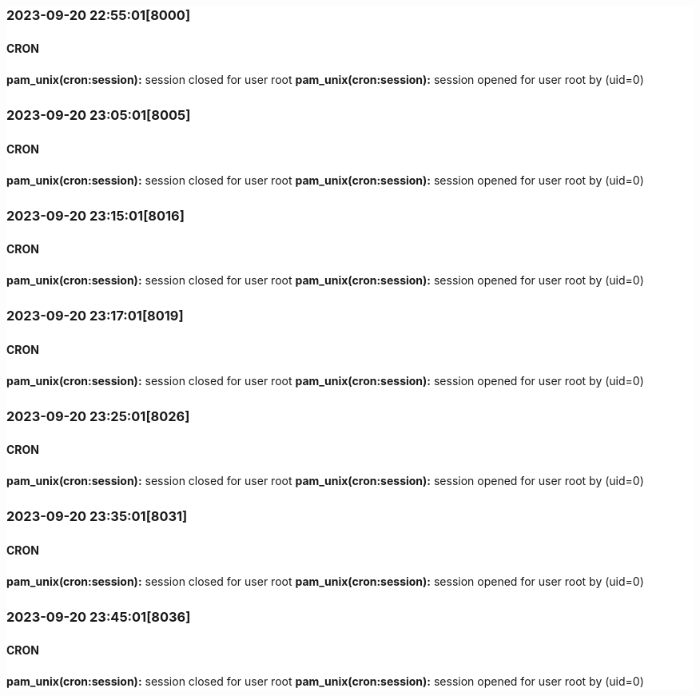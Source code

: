 


### 2023-09-20 22:55:01[8000]
#### CRON
**pam_unix(cron:session):** session closed for user root
**pam_unix(cron:session):** session opened for user root by (uid=0)




### 2023-09-20 23:05:01[8005]
#### CRON
**pam_unix(cron:session):** session closed for user root
**pam_unix(cron:session):** session opened for user root by (uid=0)




### 2023-09-20 23:15:01[8016]
#### CRON
**pam_unix(cron:session):** session closed for user root
**pam_unix(cron:session):** session opened for user root by (uid=0)




### 2023-09-20 23:17:01[8019]
#### CRON
**pam_unix(cron:session):** session closed for user root
**pam_unix(cron:session):** session opened for user root by (uid=0)




### 2023-09-20 23:25:01[8026]
#### CRON
**pam_unix(cron:session):** session closed for user root
**pam_unix(cron:session):** session opened for user root by (uid=0)




### 2023-09-20 23:35:01[8031]
#### CRON
**pam_unix(cron:session):** session closed for user root
**pam_unix(cron:session):** session opened for user root by (uid=0)




### 2023-09-20 23:45:01[8036]
#### CRON
**pam_unix(cron:session):** session closed for user root
**pam_unix(cron:session):** session opened for user root by (uid=0)
